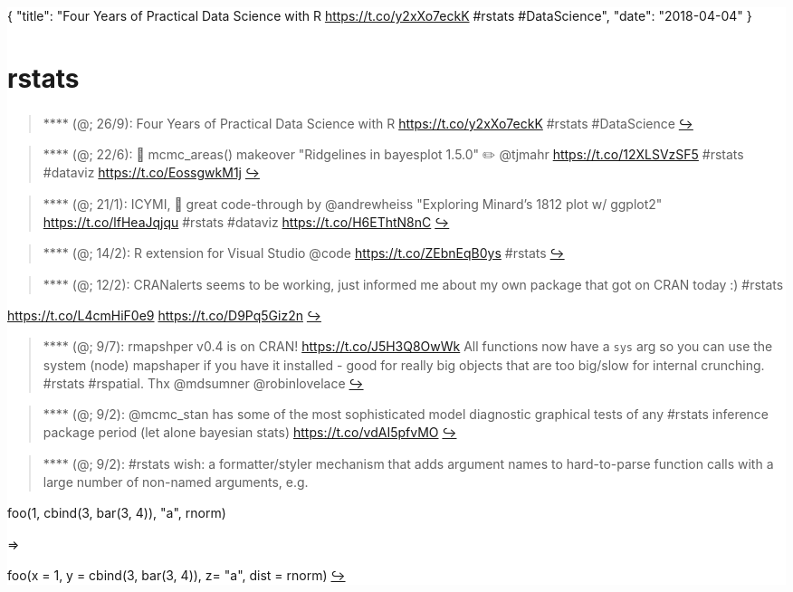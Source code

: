 {
  "title": "Four Years of Practical Data Science with R https://t.co/y2xXo7eckK #rstats #DataScience",
  "date": "2018-04-04"
}

# rstats

> **** (@; 26/9): Four Years of Practical Data Science with R https://t.co/y2xXo7eckK #rstats #DataScience  [&#8618;](https://twitter.com/dataandme/status/981598548889407491)




> **** (@; 22/6): 💅 mcmc_areas() makeover
"Ridgelines in bayesplot 1.5.0" ✏️ @tjmahr 
https://t.co/12XLSVzSF5 #rstats #dataviz https://t.co/EossgwkM1j  [&#8618;](https://twitter.com/dataandme/status/981603818679996418)




> **** (@; 21/1): ICYMI, 🎊 great code-through by @andrewheiss
"Exploring Minard’s 1812 plot w/ ggplot2" https://t.co/lfHeaJqjqu #rstats #dataviz https://t.co/H6EThtN8nC  [&#8618;](https://twitter.com/dataandme/status/981577667911790592)




> **** (@; 14/2): R extension for Visual Studio @code https://t.co/ZEbnEqB0ys #rstats  [&#8618;](https://twitter.com/dataandme/status/981562046293528579)




> **** (@; 12/2): CRANalerts seems to be working, just informed me about my own package that got on CRAN today :) #rstats
>
https://t.co/L4cmHiF0e9 https://t.co/D9Pq5Giz2n  [&#8618;](https://twitter.com/dataandme/status/981581618316898304)




> **** (@; 9/7): rmapshper v0.4 is on CRAN! https://t.co/J5H3Q8OwWk All functions now have a `sys` arg so you can use the system (node) mapshaper if you have it installed - good for really big objects that are too big/slow for internal crunching. #rstats #rspatial. Thx @mdsumner  @robinlovelace  [&#8618;](https://twitter.com/dataandme/status/981575963262664706)




> **** (@; 9/2): @mcmc_stan has some of the most sophisticated model diagnostic graphical tests of any #rstats inference package period (let alone bayesian stats) https://t.co/vdAI5pfvMO  [&#8618;](https://twitter.com/dataandme/status/981602958206005248)




> **** (@; 9/2): #rstats wish: a formatter/styler mechanism that adds argument names to hard-to-parse function calls with a large number of non-named arguments, e.g.
>
  foo(1, cbind(3, bar(3, 4)), "a", rnorm)
>
=&gt;
>
  foo(x = 1, y = cbind(3, bar(3, 4)), z= "a", dist = rnorm)  [&#8618;](https://twitter.com/dataandme/status/981569182041960448)
